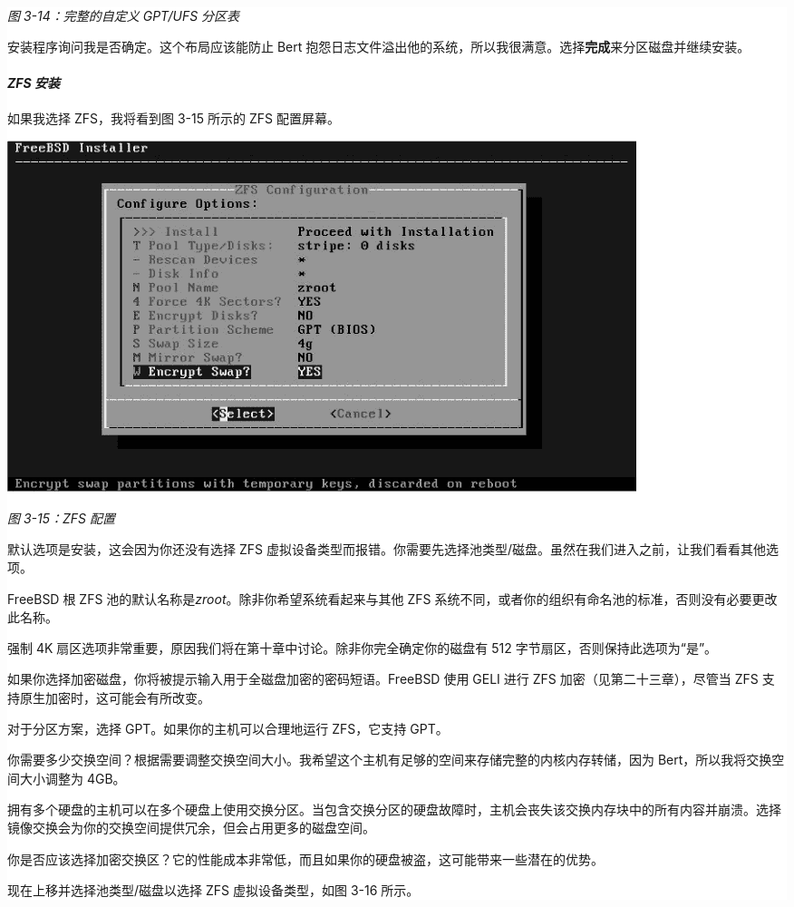 *图 3-14：完整的自定义 GPT/UFS 分区表*

安装程序询问我是否确定。这个布局应该能防止 Bert 抱怨日志文件溢出他的系统，所以我很满意。选择**完成**来分区磁盘并继续安装。

#### ***ZFS 安装***

如果我选择 ZFS，我将看到图 3-15 所示的 ZFS 配置屏幕。

![image](img/f0039-01.jpg)

*图 3-15：ZFS 配置*

默认选项是安装，这会因为你还没有选择 ZFS 虚拟设备类型而报错。你需要先选择池类型/磁盘。虽然在我们进入之前，让我们看看其他选项。

FreeBSD 根 ZFS 池的默认名称是*zroot*。除非你希望系统看起来与其他 ZFS 系统不同，或者你的组织有命名池的标准，否则没有必要更改此名称。

强制 4K 扇区选项非常重要，原因我们将在第十章中讨论。除非你完全确定你的磁盘有 512 字节扇区，否则保持此选项为“是”。

如果你选择加密磁盘，你将被提示输入用于全磁盘加密的密码短语。FreeBSD 使用 GELI 进行 ZFS 加密（见第二十三章），尽管当 ZFS 支持原生加密时，这可能会有所改变。

对于分区方案，选择 GPT。如果你的主机可以合理地运行 ZFS，它支持 GPT。

你需要多少交换空间？根据需要调整交换空间大小。我希望这个主机有足够的空间来存储完整的内核内存转储，因为 Bert，所以我将交换空间大小调整为 4GB。

拥有多个硬盘的主机可以在多个硬盘上使用交换分区。当包含交换分区的硬盘故障时，主机会丧失该交换内存块中的所有内容并崩溃。选择镜像交换会为你的交换空间提供冗余，但会占用更多的磁盘空间。

你是否应该选择加密交换区？它的性能成本非常低，而且如果你的硬盘被盗，这可能带来一些潜在的优势。

现在上移并选择池类型/磁盘以选择 ZFS 虚拟设备类型，如图 3-16 所示。
